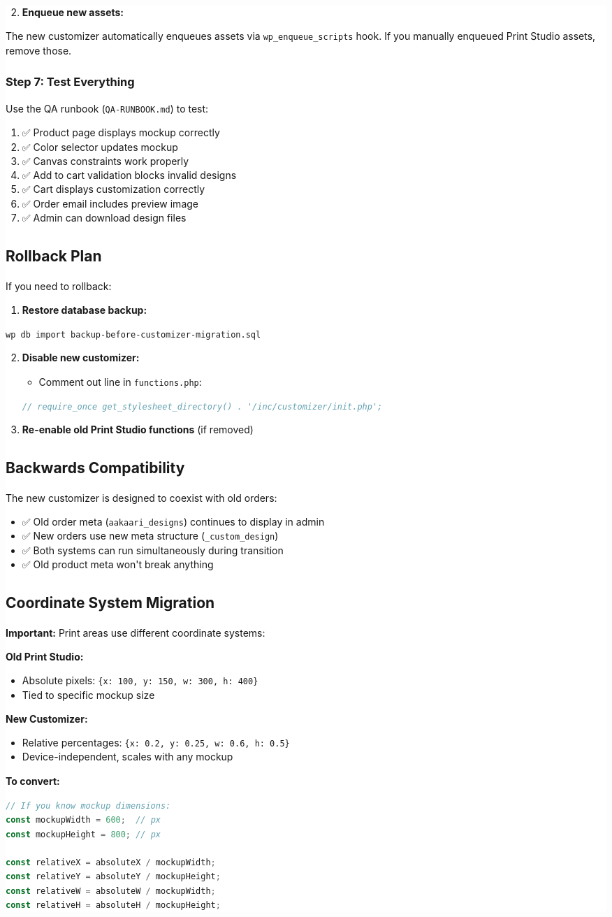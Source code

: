 2. **Enqueue new assets:**

The new customizer automatically enqueues assets via `wp_enqueue_scripts` hook. If you manually enqueued Print Studio assets, remove those.

### Step 7: Test Everything

Use the QA runbook (`QA-RUNBOOK.md`) to test:

1. ✅ Product page displays mockup correctly
2. ✅ Color selector updates mockup
3. ✅ Canvas constraints work properly
4. ✅ Add to cart validation blocks invalid designs
5. ✅ Cart displays customization correctly
6. ✅ Order email includes preview image
7. ✅ Admin can download design files

## Rollback Plan

If you need to rollback:

1. **Restore database backup:**
```bash
wp db import backup-before-customizer-migration.sql
```

2. **Disable new customizer:**
   - Comment out line in `functions.php`:
   ```php
   // require_once get_stylesheet_directory() . '/inc/customizer/init.php';
   ```

3. **Re-enable old Print Studio functions** (if removed)

## Backwards Compatibility

The new customizer is designed to coexist with old orders:

- ✅ Old order meta (`aakaari_designs`) continues to display in admin
- ✅ New orders use new meta structure (`_custom_design`)
- ✅ Both systems can run simultaneously during transition
- ✅ Old product meta won't break anything

## Coordinate System Migration

**Important:** Print areas use different coordinate systems:

**Old Print Studio:**
- Absolute pixels: `{x: 100, y: 150, w: 300, h: 400}`
- Tied to specific mockup size

**New Customizer:**
- Relative percentages: `{x: 0.2, y: 0.25, w: 0.6, h: 0.5}`
- Device-independent, scales with any mockup

**To convert:**
```javascript
// If you know mockup dimensions:
const mockupWidth = 600;  // px
const mockupHeight = 800; // px

const relativeX = absoluteX / mockupWidth;
const relativeY = absoluteY / mockupHeight;
const relativeW = absoluteW / mockupWidth;
const relativeH = absoluteH / mockupHeight;
```
